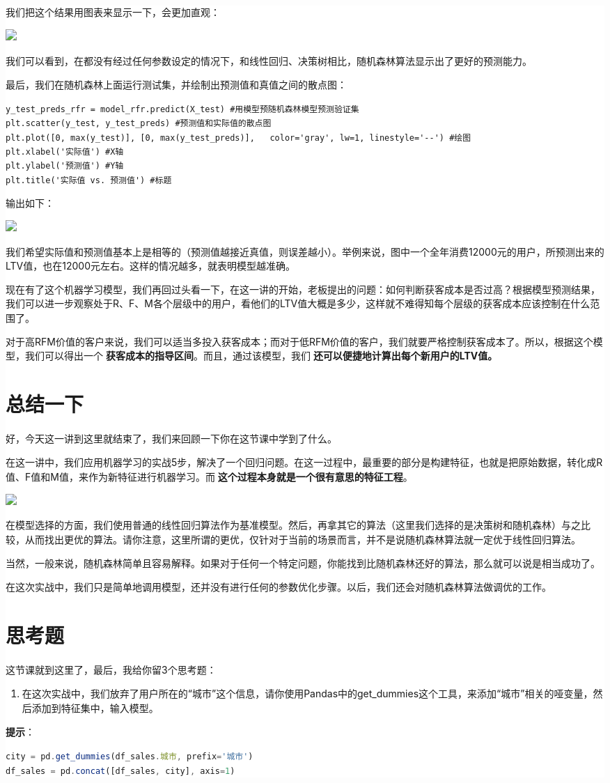 我们把这个结果用图表来显示一下，会更加直观：

![](https://static001.geekbang.org/resource/image/47/69/477cb3f996975aa3475c6397bab40569.png?wh=384x267)

我们可以看到，在都没有经过任何参数设定的情况下，和线性回归、决策树相比，随机森林算法显示出了更好的预测能力。

最后，我们在随机森林上面运行测试集，并绘制出预测值和真值之间的散点图：

```
y_test_preds_rfr = model_rfr.predict(X_test) #用模型预随机森林模型预测验证集
plt.scatter(y_test, y_test_preds) #预测值和实际值的散点图
plt.plot([0, max(y_test)], [0, max(y_test_preds)],   color='gray', lw=1, linestyle='--') #绘图
plt.xlabel('实际值') #X轴
plt.ylabel('预测值') #Y轴
plt.title('实际值 vs. 预测值') #标题

```

输出如下：

![](https://static001.geekbang.org/resource/image/ff/96/ffa9daf7d1b7c0f9697c08bb6a1f3696.png?wh=1000x699)

我们希望实际值和预测值基本上是相等的（预测值越接近真值，则误差越小）。举例来说，图中一个全年消费12000元的用户，所预测出来的LTV值，也在12000元左右。这样的情况越多，就表明模型越准确。

现在有了这个机器学习模型，我们再回过头看一下，在这一讲的开始，老板提出的问题：如何判断获客成本是否过高？根据模型预测结果，我们可以进一步观察处于R、F、M各个层级中的用户，看他们的LTV值大概是多少，这样就不难得知每个层级的获客成本应该控制在什么范围了。

对于高RFM价值的客户来说，我们可以适当多投入获客成本；而对于低RFM价值的客户，我们就要严格控制获客成本了。所以，根据这个模型，我们可以得出一个 **获客成本的指导区间**。而且，通过该模型，我们 **还可以便捷地计算出每个新用户的LTV值。**

# 总结一下

好，今天这一讲到这里就结束了，我们来回顾一下你在这节课中学到了什么。

在这一讲中，我们应用机器学习的实战5步，解决了一个回归问题。在这一过程中，最重要的部分是构建特征，也就是把原始数据，转化成R值、F值和M值，来作为新特征进行机器学习。而 **这个过程本身就是一个很有意思的特征工程**。

![](https://static001.geekbang.org/resource/image/77/9f/7780d2ec6af77dd8f482d9551e65d49f.png?wh=616x424)

在模型选择的方面，我们使用普通的线性回归算法作为基准模型。然后，再拿其它的算法（这里我们选择的是决策树和随机森林）与之比较，从而找出更优的算法。请你注意，这里所谓的更优，仅针对于当前的场景而言，并不是说随机森林算法就一定优于线性回归算法。

当然，一般来说，随机森林简单且容易解释。如果对于任何一个特定问题，你能找到比随机森林还好的算法，那么就可以说是相当成功了。

在这次实战中，我们只是简单地调用模型，还并没有进行任何的参数优化步骤。以后，我们还会对随机森林算法做调优的工作。

# 思考题

这节课就到这里了，最后，我给你留3个思考题：

1. 在这次实战中，我们放弃了用户所在的“城市”这个信息，请你使用Pandas中的get\_dummies这个工具，来添加“城市”相关的哑变量，然后添加到特征集中，输入模型。

**提示**：

```typescript
city = pd.get_dummies(df_sales.城市, prefix='城市')
df_sales = pd.concat([df_sales, city], axis=1)

```
